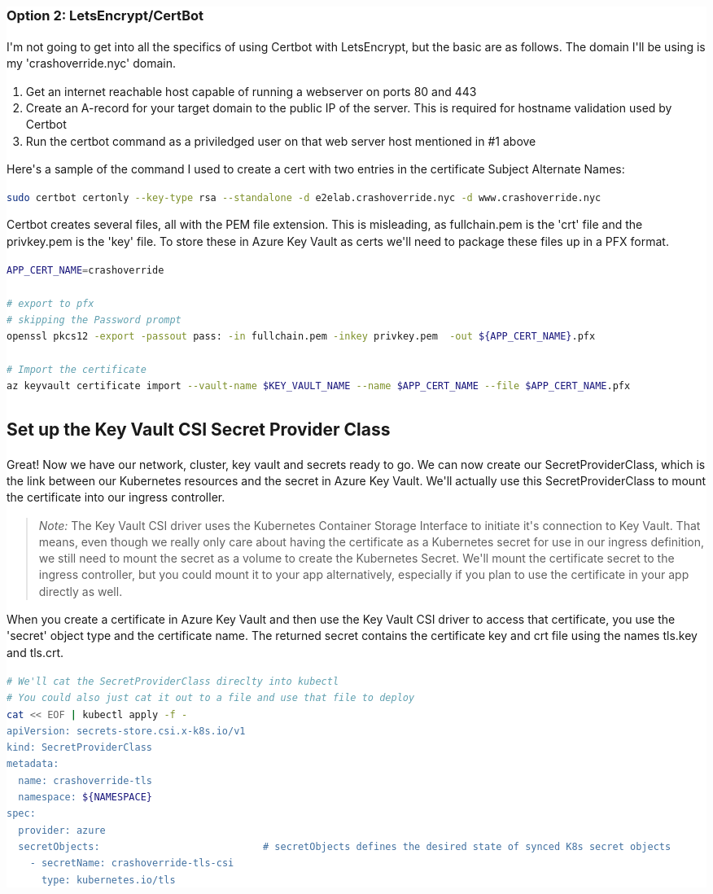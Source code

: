 ### Option 2: LetsEncrypt/CertBot

I'm not going to get into all the specifics of using Certbot with LetsEncrypt, but the basic are as follows. The domain I'll be using is my 'crashoverride.nyc' domain.

1. Get an internet reachable host capable of running a webserver on ports 80 and 443
2. Create an A-record for your target domain to the public IP of the server. This is required for hostname validation used by Certbot
3. Run the certbot command as a priviledged user on that web server host mentioned in #1 above

Here's a sample of the command I used to create a cert with two entries in the certificate Subject Alternate Names:

```bash
sudo certbot certonly --key-type rsa --standalone -d e2elab.crashoverride.nyc -d www.crashoverride.nyc
```

Certbot creates several files, all with the PEM file extension. This is misleading, as fullchain.pem is the 'crt' file and the privkey.pem is the 'key' file. To store these in Azure Key Vault as certs we'll need to package these files up in a PFX format.

```bash
APP_CERT_NAME=crashoverride

# export to pfx
# skipping the Password prompt
openssl pkcs12 -export -passout pass: -in fullchain.pem -inkey privkey.pem  -out ${APP_CERT_NAME}.pfx

# Import the certificate
az keyvault certificate import --vault-name $KEY_VAULT_NAME --name $APP_CERT_NAME --file $APP_CERT_NAME.pfx
```

## Set up the Key Vault CSI Secret Provider Class

Great! Now we have our network, cluster, key vault and secrets ready to go. We can now create our SecretProviderClass, which is the link between our Kubernetes resources and the secret in Azure Key Vault. We'll actually use this SecretProviderClass to mount the certificate into our ingress controller.

>*Note:* The Key Vault CSI driver uses the Kubernetes Container Storage Interface to initiate it's connection to Key Vault. That means, even though we really only care about having the certificate as a Kubernetes secret for use in our ingress definition, we still need to mount the secret as a volume to create the Kubernetes Secret. We'll mount the certificate secret to the ingress controller, but you could mount it to your app alternatively, especially if you plan to use the certificate in your app directly as well.

When you create a certificate in Azure Key Vault and then use the Key Vault CSI driver to access that certificate, you use the 'secret' object type and the certificate name. The returned secret contains the certificate key and crt file using the names tls.key and tls.crt. 

```bash
# We'll cat the SecretProviderClass direclty into kubectl
# You could also just cat it out to a file and use that file to deploy
cat << EOF | kubectl apply -f -
apiVersion: secrets-store.csi.x-k8s.io/v1
kind: SecretProviderClass
metadata:
  name: crashoverride-tls
  namespace: ${NAMESPACE}
spec:
  provider: azure
  secretObjects:                            # secretObjects defines the desired state of synced K8s secret objects
    - secretName: crashoverride-tls-csi
      type: kubernetes.io/tls
```